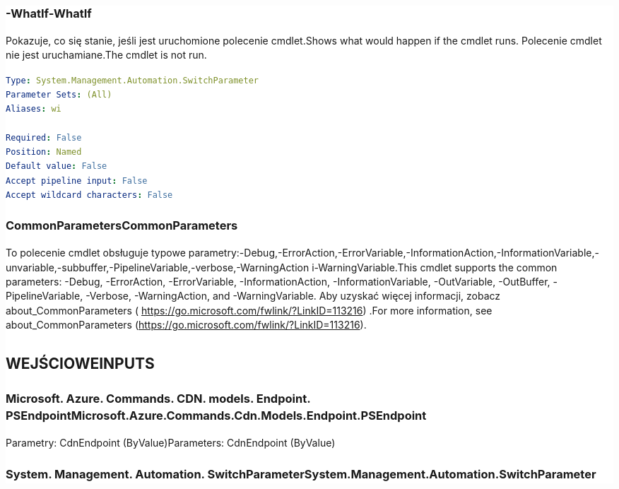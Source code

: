 ### <span data-ttu-id="89bff-128">-WhatIf</span><span class="sxs-lookup"><span data-stu-id="89bff-128">-WhatIf</span></span>
<span data-ttu-id="89bff-129">Pokazuje, co się stanie, jeśli jest uruchomione polecenie cmdlet.</span><span class="sxs-lookup"><span data-stu-id="89bff-129">Shows what would happen if the cmdlet runs.</span></span>
<span data-ttu-id="89bff-130">Polecenie cmdlet nie jest uruchamiane.</span><span class="sxs-lookup"><span data-stu-id="89bff-130">The cmdlet is not run.</span></span>

```yaml
Type: System.Management.Automation.SwitchParameter
Parameter Sets: (All)
Aliases: wi

Required: False
Position: Named
Default value: False
Accept pipeline input: False
Accept wildcard characters: False
```

### <span data-ttu-id="89bff-131">CommonParameters</span><span class="sxs-lookup"><span data-stu-id="89bff-131">CommonParameters</span></span>
<span data-ttu-id="89bff-132">To polecenie cmdlet obsługuje typowe parametry:-Debug,-ErrorAction,-ErrorVariable,-InformationAction,-InformationVariable,-unvariable,-subbuffer,-PipelineVariable,-verbose,-WarningAction i-WarningVariable.</span><span class="sxs-lookup"><span data-stu-id="89bff-132">This cmdlet supports the common parameters: -Debug, -ErrorAction, -ErrorVariable, -InformationAction, -InformationVariable, -OutVariable, -OutBuffer, -PipelineVariable, -Verbose, -WarningAction, and -WarningVariable.</span></span> <span data-ttu-id="89bff-133">Aby uzyskać więcej informacji, zobacz about_CommonParameters ( https://go.microsoft.com/fwlink/?LinkID=113216) .</span><span class="sxs-lookup"><span data-stu-id="89bff-133">For more information, see about_CommonParameters (https://go.microsoft.com/fwlink/?LinkID=113216).</span></span>

## <span data-ttu-id="89bff-134">WEJŚCIOWE</span><span class="sxs-lookup"><span data-stu-id="89bff-134">INPUTS</span></span>

### <span data-ttu-id="89bff-135">Microsoft. Azure. Commands. CDN. models. Endpoint. PSEndpoint</span><span class="sxs-lookup"><span data-stu-id="89bff-135">Microsoft.Azure.Commands.Cdn.Models.Endpoint.PSEndpoint</span></span>
<span data-ttu-id="89bff-136">Parametry: CdnEndpoint (ByValue)</span><span class="sxs-lookup"><span data-stu-id="89bff-136">Parameters: CdnEndpoint (ByValue)</span></span>

### <span data-ttu-id="89bff-137">System. Management. Automation. SwitchParameter</span><span class="sxs-lookup"><span data-stu-id="89bff-137">System.Management.Automation.SwitchParameter</span></span>
